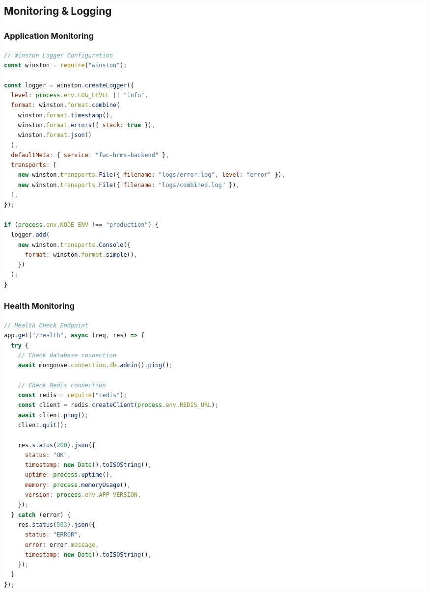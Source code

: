
## Monitoring & Logging

### Application Monitoring

```javascript
// Winston Logger Configuration
const winston = require("winston");

const logger = winston.createLogger({
  level: process.env.LOG_LEVEL || "info",
  format: winston.format.combine(
    winston.format.timestamp(),
    winston.format.errors({ stack: true }),
    winston.format.json()
  ),
  defaultMeta: { service: "fwc-hrms-backend" },
  transports: [
    new winston.transports.File({ filename: "logs/error.log", level: "error" }),
    new winston.transports.File({ filename: "logs/combined.log" }),
  ],
});

if (process.env.NODE_ENV !== "production") {
  logger.add(
    new winston.transports.Console({
      format: winston.format.simple(),
    })
  );
}
```

### Health Monitoring

```javascript
// Health Check Endpoint
app.get("/health", async (req, res) => {
  try {
    // Check database connection
    await mongoose.connection.db.admin().ping();

    // Check Redis connection
    const redis = require("redis");
    const client = redis.createClient(process.env.REDIS_URL);
    await client.ping();
    client.quit();

    res.status(200).json({
      status: "OK",
      timestamp: new Date().toISOString(),
      uptime: process.uptime(),
      memory: process.memoryUsage(),
      version: process.env.APP_VERSION,
    });
  } catch (error) {
    res.status(503).json({
      status: "ERROR",
      error: error.message,
      timestamp: new Date().toISOString(),
    });
  }
});
```
